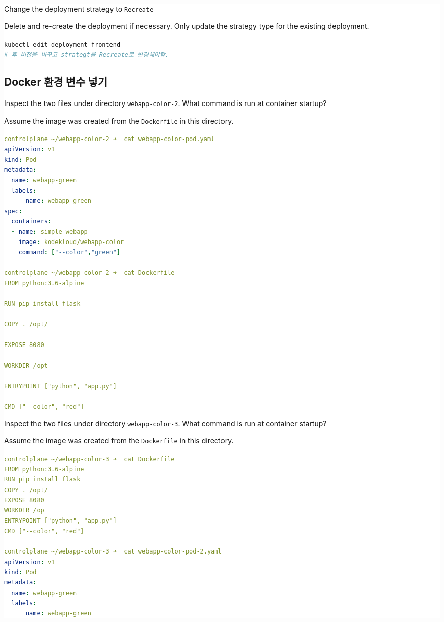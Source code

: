 Change the deployment strategy to `Recreate`

Delete and re-create the deployment if necessary. Only update the strategy type for the existing deployment.

```bash
kubectl edit deployment frontend
# 후 버전을 바꾸고 strategt를 Recreate로 변경해야함.
```

## Docker 환경 변수 넣기

Inspect the two files under directory `webapp-color-2`. What command is run at container startup?

Assume the image was created from the `Dockerfile` in this directory.

```yaml
controlplane ~/webapp-color-2 ➜  cat webapp-color-pod.yaml 
apiVersion: v1 
kind: Pod 
metadata:
  name: webapp-green
  labels:
      name: webapp-green 
spec:
  containers:
  - name: simple-webapp
    image: kodekloud/webapp-color
    command: ["--color","green"]

controlplane ~/webapp-color-2 ➜  cat Dockerfile
FROM python:3.6-alpine

RUN pip install flask

COPY . /opt/

EXPOSE 8080

WORKDIR /opt

ENTRYPOINT ["python", "app.py"]

CMD ["--color", "red"]
```

Inspect the two files under directory `webapp-color-3`. What command is run at container startup?

Assume the image was created from the `Dockerfile` in this directory.

```yaml
controlplane ~/webapp-color-3 ➜  cat Dockerfile 
FROM python:3.6-alpine
RUN pip install flask
COPY . /opt/
EXPOSE 8080
WORKDIR /op
ENTRYPOINT ["python", "app.py"]
CMD ["--color", "red"]

controlplane ~/webapp-color-3 ➜  cat webapp-color-pod-2.yaml 
apiVersion: v1 
kind: Pod 
metadata:
  name: webapp-green
  labels:
      name: webapp-green 
```